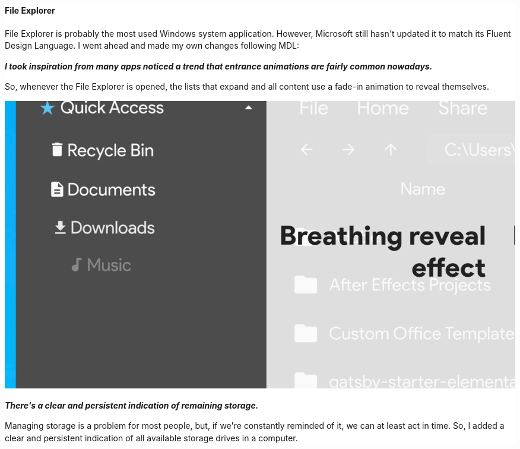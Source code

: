 #### File Explorer

File Explorer is probably the most used Windows system application. However, Microsoft still hasn't updated it to match its Fluent Design Language. I went ahead and made my own changes following MDL:

***I took inspiration from many apps noticed a trend that entrance animations are fairly common nowadays.***

So, whenever the File Explorer is opened, the lists that expand and all content use a fade-in animation to reveal themselves.

![Fade-in animation while revealing](assets/img8.png)

***There's a clear and persistent indication of remaining storage.***

Managing storage is a problem for most people, but, if we're constantly reminded of it, we can at least act in time. So, I added a clear and persistent indication of all available storage drives in a computer.
